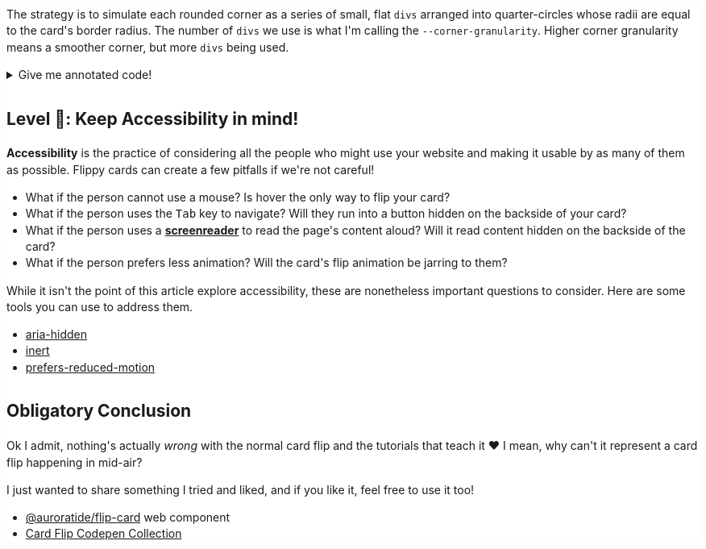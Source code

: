The strategy is to simulate each rounded corner as a series of small, flat `divs` arranged into quarter-circles whose radii are equal to the card's border radius. The number of `divs` we use is what I'm calling the `--corner-granularity`. Higher corner granularity means a smoother corner, but more `divs` being used.

<iframe height="600" title="Codepen: Round 3D Corners Demo" src="https://codepen.io/auroratide/embed/gOEERze?default-tab=css%2Cresult" frameborder="no" loading="lazy" allowtransparency="true" allowfullscreen="true">
  See the Pen <a href="https://codepen.io/auroratide/pen/gOEERze">
  Round 3D Corners Demo</a> by Timothy Foster (<a href="https://codepen.io/auroratide">@auroratide</a>)
  on <a href="https://codepen.io">CodePen</a>.
</iframe>

<details><summary>Give me annotated code!</summary></details>

<a id="#level-%F0%9F%A7%A0-keep-accessibility-in-mind"></a>
## Level 🧠: Keep Accessibility in mind!

**Accessibility** is the practice of considering all the people who might use your website and making it usable by as many of them as possible. Flippy cards can create a few pitfalls if we're not careful!

* What if the person cannot use a mouse? Is hover the only way to flip your card?
* What if the person uses the <kbd>Tab</kbd> key to navigate? Will they run into a button hidden on the backside of your card?
* What if the person uses a **[screenreader](https://webaim.org/techniques/screenreader/)** to read the page's content aloud? Will it read content hidden on the backside of the card?
* What if the person prefers less animation? Will the card's flip animation be jarring to them?

While it isn't the point of this article explore accessibility, these are nonetheless important questions to consider. Here are some tools you can use to address them.

* [aria-hidden](https://developer.mozilla.org/en-US/docs/Web/Accessibility/ARIA/Attributes/aria-hidden)
* [inert](https://developer.mozilla.org/en-US/docs/Web/HTML/Global_attributes/inert)
* [prefers-reduced-motion](https://developer.mozilla.org/en-US/docs/Web/CSS/@media/prefers-reduced-motion)

## Obligatory Conclusion

Ok I admit, nothing's actually _wrong_ with the normal card flip and the tutorials that teach it ❤️ I mean, why can't it represent a card flip happening in mid-air?

I just wanted to share something I tried and liked, and if you like it, feel free to use it too!

* [@auroratide/flip-card](https://github.com/Auroratide/web-components/tree/main/components/flip-card) web component
* [Card Flip Codepen Collection](https://codepen.io/collection/JGxVRZ)
